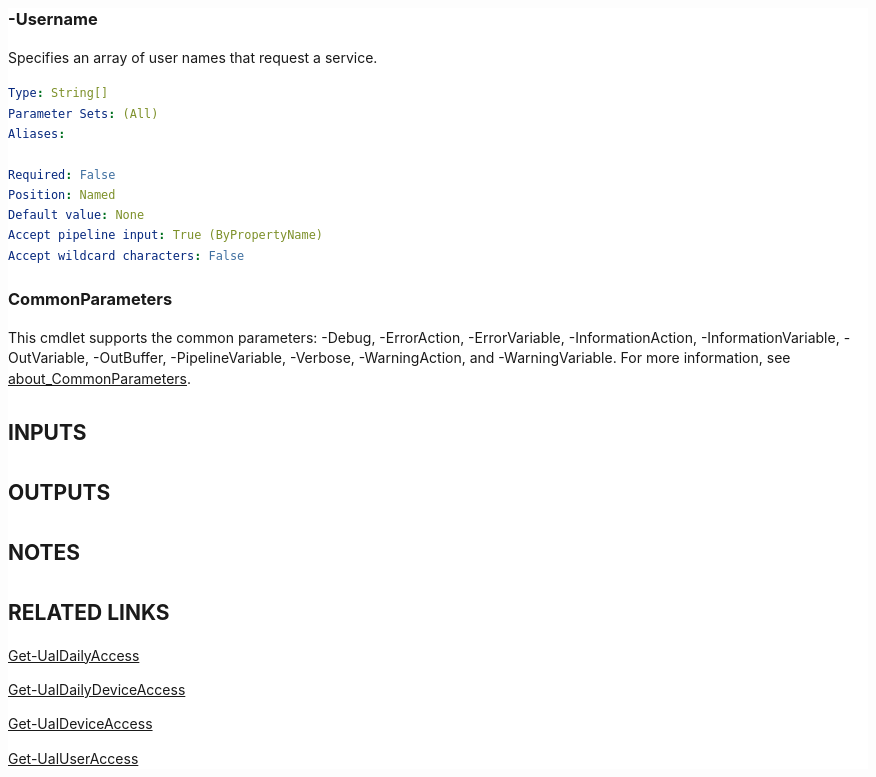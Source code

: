 ### -Username
Specifies an array of user names that request a service.

```yaml
Type: String[]
Parameter Sets: (All)
Aliases: 

Required: False
Position: Named
Default value: None
Accept pipeline input: True (ByPropertyName)
Accept wildcard characters: False
```

### CommonParameters
This cmdlet supports the common parameters: -Debug, -ErrorAction, -ErrorVariable, -InformationAction, -InformationVariable, -OutVariable, -OutBuffer, -PipelineVariable, -Verbose, -WarningAction, and -WarningVariable. For more information, see [about_CommonParameters](http://go.microsoft.com/fwlink/?LinkID=113216).

## INPUTS

## OUTPUTS

## NOTES

## RELATED LINKS

[Get-UalDailyAccess](./get-ualdailyaccess.md)

[Get-UalDailyDeviceAccess](./get-ualdailydeviceaccess.md)

[Get-UalDeviceAccess](./get-ualdeviceaccess.md)

[Get-UalUserAccess](./get-ualuseraccess.md)


